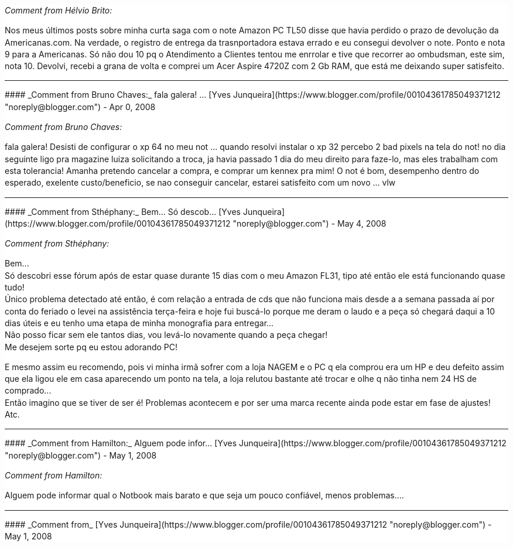 _Comment from Hélvio Brito:_  
  
Nos meus últimos posts sobre minha curta saga com o note Amazon PC TL50 disse que havia perdido o prazo de devolução da Americanas.com. Na verdade, o registro de entrega da trasnportadora estava errado e eu consegui devolver o note. Ponto e nota 9 para a Americanas. Só não dou 10 pq o Atendimento a Clientes tentou me enrrolar e tive que recorrer ao ombudsman, este sim, nota 10. Devolvi, recebi a grana de volta e comprei um Acer Aspire 4720Z com 2 Gb RAM, que está me deixando super satisfeito.
<hr />
#### _Comment from Bruno Chaves:_ fala galera! ...
[Yves Junqueira](https://www.blogger.com/profile/00104361785049371212 "noreply@blogger.com") - <time datetime="2008-04-27T14:24:00.000-07:00">Apr 0, 2008</time>

_Comment from Bruno Chaves:_  
  
fala galera! Desisti de configurar o xp 64 no meu not ... quando resolvi instalar o xp 32 percebo 2 bad pixels na tela do not! no dia seguinte ligo pra magazine luiza solicitando a troca, ja havia passado 1 dia do meu direito para faze-lo, mas eles trabalham com esta tolerancia! Amanha pretendo cancelar a compra, e comprar um kennex pra mim! O not é bom, desempenho dentro do esperado, exelente custo/beneficio, se nao conseguir cancelar, estarei satisfeito com um novo ... vlw
<hr />
#### _Comment from Sthéphany:_ Bem... Só descob...
[Yves Junqueira](https://www.blogger.com/profile/00104361785049371212 "noreply@blogger.com") - <time datetime="2008-05-08T09:00:00.000-07:00">May 4, 2008</time>

_Comment from Sthéphany:_  
  
Bem...  
Só descobri esse fórum após de estar quase durante 15 dias com o meu Amazon FL31, tipo até então ele está funcionando quase tudo!  
Único problema detectado até então, é com relação a entrada de cds que não funciona mais desde a a semana passada aí por conta do feriado o levei na assistência terça-feira e hoje fui buscá-lo porque me deram o laudo e a peça só chegará daqui a 10 dias úteis e eu tenho uma etapa de minha monografia para entregar...  
Não posso ficar sem ele tantos dias, vou levá-lo novamente quando a peça chegar!  
Me desejem sorte pq eu estou adorando PC!  
  
E mesmo assim eu recomendo, pois vi minha irmã sofrer com a loja NAGEM e o PC q ela comprou era um HP e deu defeito assim que ela ligou ele em casa aparecendo um ponto na tela, a loja relutou bastante até trocar e olhe q não tinha nem 24 HS de comprado...  
Então imagino que se tiver de ser é! Problemas acontecem e por ser uma marca recente ainda pode estar em fase de ajustes!  
Atc.
<hr />
#### _Comment from Hamilton:_ Alguem pode infor...
[Yves Junqueira](https://www.blogger.com/profile/00104361785049371212 "noreply@blogger.com") - <time datetime="2008-05-19T02:55:00.000-07:00">May 1, 2008</time>

_Comment from Hamilton:_  
  
Alguem pode informar qual o Notbook mais barato e que seja um pouco confiável, menos problemas....
<hr />
#### _Comment from_
[Yves Junqueira](https://www.blogger.com/profile/00104361785049371212 "noreply@blogger.com") - <time datetime="2008-05-19T02:57:00.000-07:00">May 1, 2008</time>
